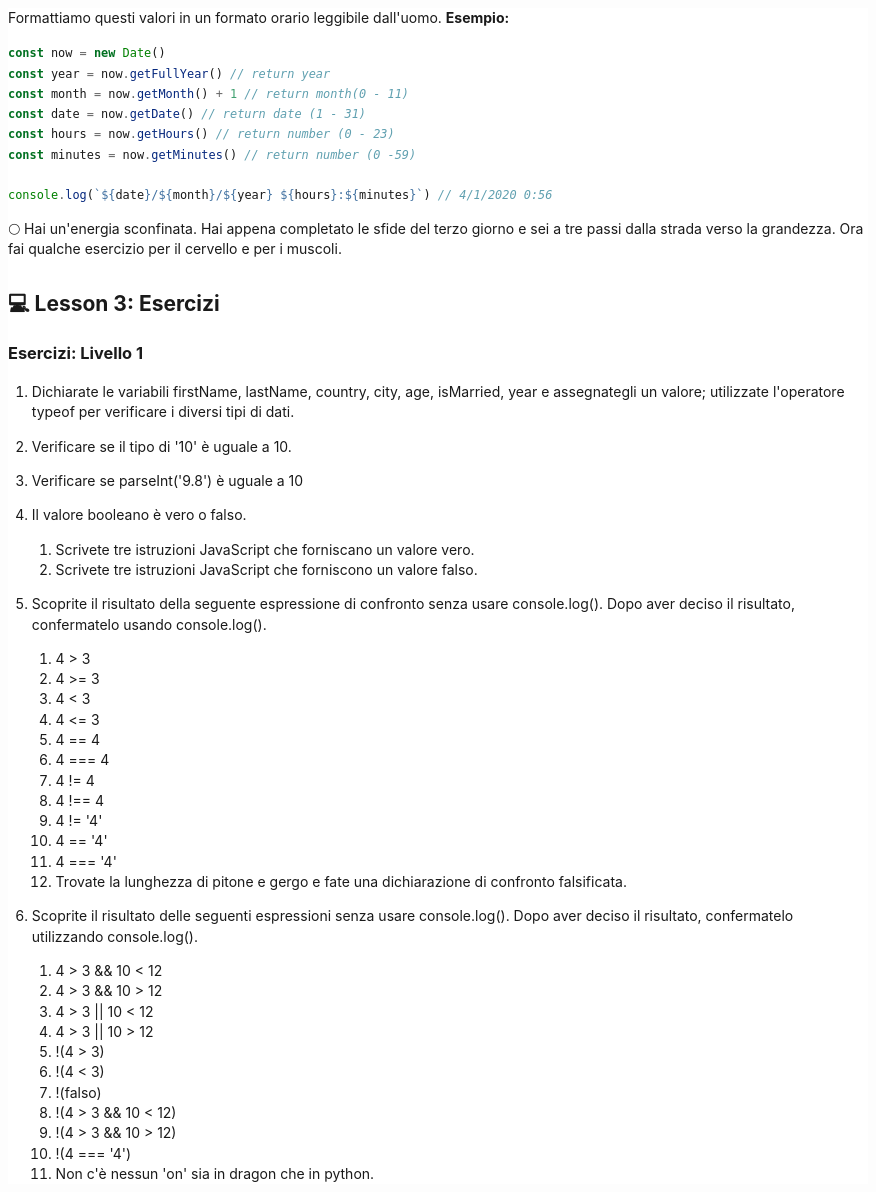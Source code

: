 Formattiamo questi valori in un formato orario leggibile dall'uomo.
**Esempio:**

```js
const now = new Date()
const year = now.getFullYear() // return year
const month = now.getMonth() + 1 // return month(0 - 11)
const date = now.getDate() // return date (1 - 31)
const hours = now.getHours() // return number (0 - 23)
const minutes = now.getMinutes() // return number (0 -59)

console.log(`${date}/${month}/${year} ${hours}:${minutes}`) // 4/1/2020 0:56
```

🌕  Hai un'energia sconfinata. Hai appena completato le sfide del terzo giorno e sei a tre passi dalla strada verso la grandezza. Ora fai qualche esercizio per il cervello e per i muscoli.

## 💻 Lesson 3: Esercizi

### Esercizi: Livello 1

1. Dichiarate le variabili firstName, lastName, country, city, age, isMarried, year e assegnategli un valore; utilizzate l'operatore typeof per verificare i diversi tipi di dati.
2. Verificare se il tipo di '10' è uguale a 10.
3. Verificare se parseInt('9.8') è uguale a 10
4. Il valore booleano è vero o falso.
   1. Scrivete tre istruzioni JavaScript che forniscano un valore vero.
   2. Scrivete tre istruzioni JavaScript che forniscono un valore falso.

5. Scoprite il risultato della seguente espressione di confronto senza usare console.log(). Dopo aver deciso il risultato, confermatelo usando console.log().
   1. 4 > 3
   2. 4 >= 3
   3. 4 < 3
   4. 4 <= 3
   5. 4 == 4
   6. 4 === 4
   7. 4 != 4
   8. 4 !== 4
   9. 4 != '4'
   10. 4 == '4'
   11. 4 === '4'
   12. Trovate la lunghezza di pitone e gergo e fate una dichiarazione di confronto falsificata.

6. Scoprite il risultato delle seguenti espressioni senza usare console.log(). Dopo aver deciso il risultato, confermatelo utilizzando console.log().
   1. 4 > 3 && 10 < 12
   2. 4 > 3 && 10 > 12
   3. 4 > 3 || 10 < 12
   4. 4 > 3 || 10 > 12
   5. !(4 > 3)
   6. !(4 < 3)
   7. !(falso)
   8. !(4 > 3 && 10 < 12)
   9. !(4 > 3 && 10 > 12)
   10. !(4 === '4')
   11. Non c'è nessun 'on' sia in dragon che in python.
